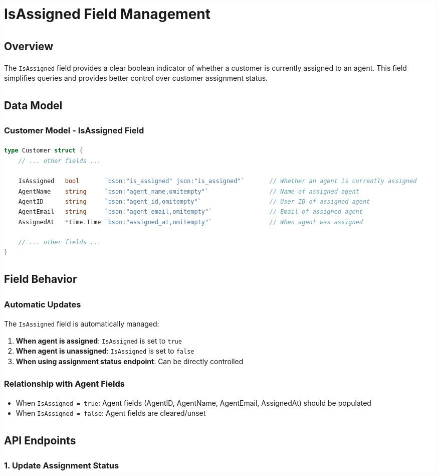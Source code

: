 # IsAssigned Field Management

## Overview

The `IsAssigned` field provides a clear boolean indicator of whether a customer is currently assigned to an agent. This field simplifies queries and provides better control over customer assignment status.

## Data Model

### Customer Model - IsAssigned Field

```go
type Customer struct {
    // ... other fields ...
    
    IsAssigned   bool       `bson:"is_assigned" json:"is_assigned"`       // Whether an agent is currently assigned
    AgentName    string     `bson:"agent_name,omitempty"`                 // Name of assigned agent
    AgentID      string     `bson:"agent_id,omitempty"`                   // User ID of assigned agent
    AgentEmail   string     `bson:"agent_email,omitempty"`                // Email of assigned agent
    AssignedAt   *time.Time `bson:"assigned_at,omitempty"`                // When agent was assigned
    
    // ... other fields ...
}
```

## Field Behavior

### Automatic Updates

The `IsAssigned` field is automatically managed:

1. **When agent is assigned**: `IsAssigned` is set to `true`
2. **When agent is unassigned**: `IsAssigned` is set to `false`
3. **When using assignment status endpoint**: Can be directly controlled

### Relationship with Agent Fields

- When `IsAssigned = true`: Agent fields (AgentID, AgentName, AgentEmail, AssignedAt) should be populated
- When `IsAssigned = false`: Agent fields are cleared/unset

## API Endpoints

### 1. Update Assignment Status
